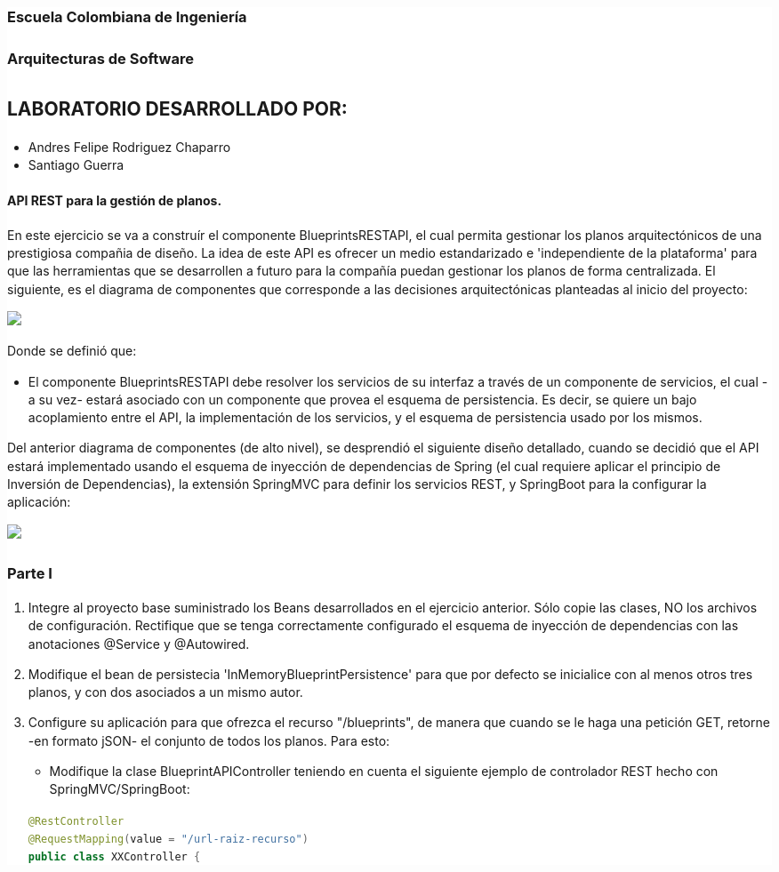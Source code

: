 ### Escuela Colombiana de Ingeniería

### Arquitecturas de Software

## LABORATORIO DESARROLLADO POR:

* Andres Felipe Rodriguez Chaparro
* Santiago Guerra



#### API REST para la gestión de planos.

En este ejercicio se va a construír el componente BlueprintsRESTAPI, el cual permita gestionar los planos arquitectónicos de una prestigiosa compañia de diseño. La idea de este API es ofrecer un medio estandarizado e 'independiente de la plataforma' para que las herramientas que se desarrollen a futuro para la compañía puedan gestionar los planos de forma centralizada.
El siguiente, es el diagrama de componentes que corresponde a las decisiones arquitectónicas planteadas al inicio del proyecto:

![](img/CompDiag.png)

Donde se definió que:

* El componente BlueprintsRESTAPI debe resolver los servicios de su interfaz a través de un componente de servicios, el cual -a su vez- estará asociado con un componente que provea el esquema de persistencia. Es decir, se quiere un bajo acoplamiento entre el API, la implementación de los servicios, y el esquema de persistencia usado por los mismos.

Del anterior diagrama de componentes (de alto nivel), se desprendió el siguiente diseño detallado, cuando se decidió que el API estará implementado usando el esquema de inyección de dependencias de Spring (el cual requiere aplicar el principio de Inversión de Dependencias), la extensión SpringMVC para definir los servicios REST, y SpringBoot para la configurar la aplicación:


![](img/ClassDiagram.png)

### Parte I

1. Integre al proyecto base suministrado los Beans desarrollados en el ejercicio anterior. Sólo copie las clases, NO los archivos de configuración. Rectifique que se tenga correctamente configurado el esquema de inyección de dependencias con las anotaciones @Service y @Autowired.

2. Modifique el bean de persistecia 'InMemoryBlueprintPersistence' para que por defecto se inicialice con al menos otros tres planos, y con dos asociados a un mismo autor.

3. Configure su aplicación para que ofrezca el recurso "/blueprints", de manera que cuando se le haga una petición GET, retorne -en formato jSON- el conjunto de todos los planos. Para esto:

	* Modifique la clase BlueprintAPIController teniendo en cuenta el siguiente ejemplo de controlador REST hecho con SpringMVC/SpringBoot:

	```java
	@RestController
	@RequestMapping(value = "/url-raiz-recurso")
	public class XXController {
    